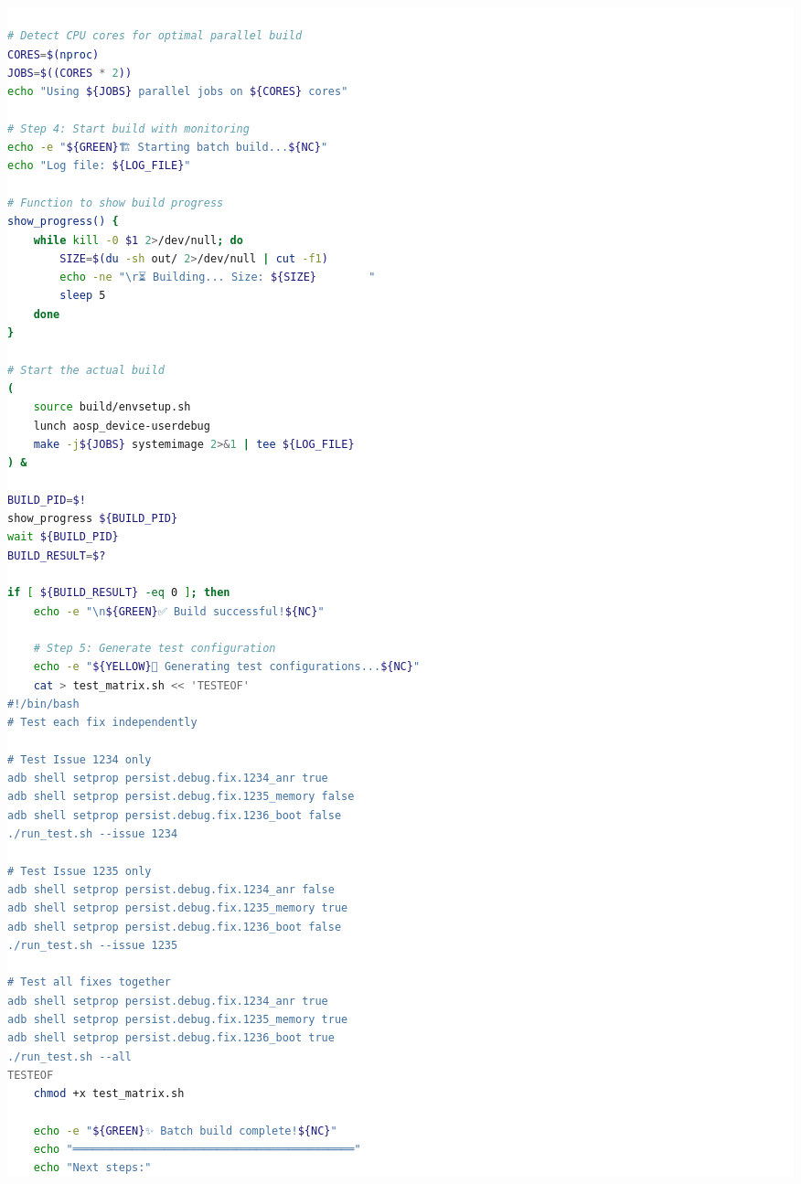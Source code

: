 ```bash

# Detect CPU cores for optimal parallel build
CORES=$(nproc)
JOBS=$((CORES * 2))
echo "Using ${JOBS} parallel jobs on ${CORES} cores"

# Step 4: Start build with monitoring
echo -e "${GREEN}🏗️ Starting batch build...${NC}"
echo "Log file: ${LOG_FILE}"

# Function to show build progress
show_progress() {
    while kill -0 $1 2>/dev/null; do
        SIZE=$(du -sh out/ 2>/dev/null | cut -f1)
        echo -ne "\r⏳ Building... Size: ${SIZE}        "
        sleep 5
    done
}

# Start the actual build
(
    source build/envsetup.sh
    lunch aosp_device-userdebug
    make -j${JOBS} systemimage 2>&1 | tee ${LOG_FILE}
) &

BUILD_PID=$!
show_progress ${BUILD_PID}
wait ${BUILD_PID}
BUILD_RESULT=$?

if [ ${BUILD_RESULT} -eq 0 ]; then
    echo -e "\n${GREEN}✅ Build successful!${NC}"
    
    # Step 5: Generate test configuration
    echo -e "${YELLOW}📝 Generating test configurations...${NC}"
    cat > test_matrix.sh << 'TESTEOF'
#!/bin/bash
# Test each fix independently

# Test Issue 1234 only
adb shell setprop persist.debug.fix.1234_anr true
adb shell setprop persist.debug.fix.1235_memory false
adb shell setprop persist.debug.fix.1236_boot false
./run_test.sh --issue 1234

# Test Issue 1235 only  
adb shell setprop persist.debug.fix.1234_anr false
adb shell setprop persist.debug.fix.1235_memory true
adb shell setprop persist.debug.fix.1236_boot false
./run_test.sh --issue 1235

# Test all fixes together
adb shell setprop persist.debug.fix.1234_anr true
adb shell setprop persist.debug.fix.1235_memory true
adb shell setprop persist.debug.fix.1236_boot true
./run_test.sh --all
TESTEOF
    chmod +x test_matrix.sh
    
    echo -e "${GREEN}✨ Batch build complete!${NC}"
    echo "═══════════════════════════════════════════"
    echo "Next steps:"
```